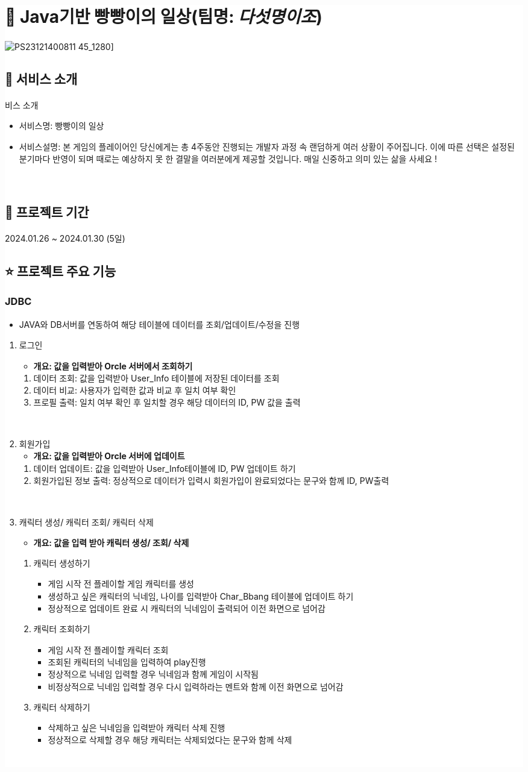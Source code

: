 
# 📎 Java기반 빵빵이의 일상(팀명: _다섯명이조_)

![PS23121400811](https://github.com/2021-SMHRD-KDT-AI-17/CH-MiniProject/assets/157353916/921394b6-b045-437c-8160-447ae776932e)
45_1280]

## 👀 서비스 소개
비스 소개

* 서비스명:  빵빵이의 일상 

* 서비스설명: 본 게임의 플레이어인 당신에게는 총 4주동안 진행되는 개발자 과정 속 랜덤하게 여러 상황이 주어집니다. 이에 따른 선택은 설정된 분기마다 반영이 되며 때로는 예상하지 못 한 결말을 여러분에게 제공할 것입니다. 매일 신중하고 의미 있는 삶을 사세요 !
<br>

## 📅 프로젝트 기간
2024.01.26 ~ 2024.01.30 (5일)
<br>

## ⭐ 프로젝트 주요 기능
### JDBC
- JAVA와 DB서버를 연동하여 해당 테이블에 데이터를 조회/업데이트/수정을 진행
1. 로그인

	- **개요: 값을 입력받아 Orcle 서버에서 조회하기**
	1. 데이터 조회: 값을 입력받아 User_Info 테이블에 저장된 데이터를 조회
	2. 데이터 비교: 사용자가 입력한 값과 비교 후 일치 여부 확인
	3. 프로필 출력: 일치 여부 확인 후 일치할 경우 해당 데이터의 ID, PW 값을 출력
<br>

2. 회원가입
	- **개요: 값을 입력받아 Orcle 서버에 업데이트**
	1. 데이터 업데이트: 값을 입력받아 User_Info테이블에 ID, PW 업데이트 하기
	2. 회원가입된 정보 출력: 정상적으로 데이터가 입력시 회원가입이 완료되었다는 문구와 함께 ID, PW출력
<br>

3. 캐릭터 생성/ 캐릭터 조회/ 캐릭터 삭제
	- **개요:  값을 입력 받아 캐릭터 생성/ 조회/ 삭제**

	1)  캐릭터 생성하기
		- 게임 시작 전 플레이할 게임 캐릭터를 생성
		- 생성하고 싶은 캐릭터의 닉네임, 나이를 입력받아 Char_Bbang 테이블에 업데이트 하기
		- 정상적으로 업데이트 완료 시 캐릭터의 닉네임이 출력되어 이전 화면으로 넘어감

	2) 캐릭터 조회하기
		- 게임 시작 전 플레이할 캐릭터 조회
		- 조회된 캐릭터의 닉네임을 입력하여 play진행
		- 정상적으로 닉네임 입력할 경우 닉네임과 함께 게임이 시작됨
		- 비정상적으로 닉네임 입력할 경우 다시 입력하라는 멘트와 함께 이전 화면으로 넘어감
	3) 캐릭터 삭제하기
		- 삭제하고 싶은 닉네임을 입력받아 캐릭터 삭제 진행
		- 정상적으로 삭제할 경우 해당 캐릭터는 삭제되었다는 문구와 함께 삭제
<br>
